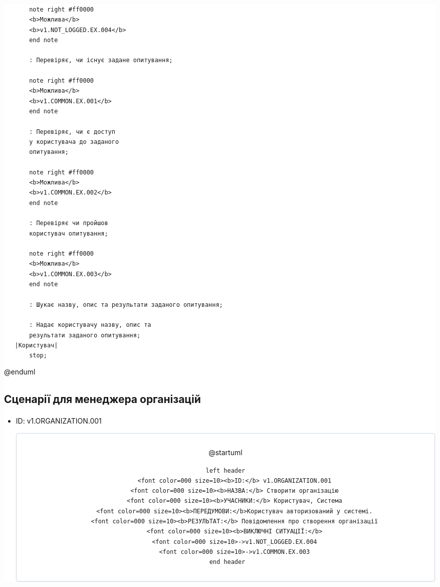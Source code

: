            note right #ff0000
           <b>Можлива</b>
           <b>v1.NOT_LOGGED.EX.004</b>
           end note

           : Перевіряє, чи існує задане опитування;

           note right #ff0000
           <b>Можлива</b>
           <b>v1.COMMON.EX.001</b>
           end note

           : Перевіряє, чи є доступ
           у користувача до заданого
           опитування;

           note right #ff0000
           <b>Можлива</b>
           <b>v1.COMMON.EX.002</b>
           end note

           : Перевіряє чи пройшов
           користувач опитування;

           note right #ff0000
           <b>Можлива</b>
           <b>v1.COMMON.EX.003</b>
           end note

           : Шукає назву, опис та результати заданого опитування;

           : Надає користувачу назву, опис та 
           результати заданого опитування;
       |Користувач|
           stop;

  @enduml

  </center>

## Сценарії для менеджера організацій

- ID: v1.ORGANIZATION.001

    <center style="border-radius:4px; border: 1px solid #cfd7e6; box-shadow: 0 1px 3px 0 rgba(89,105,129,.05), 0 1px 1px 0 rgba(0,0,0,.025); padding: 1em;">

  @startuml

      left header
           <font color=000 size=10><b>ID:</b> v1.ORGANIZATION.001
           <font color=000 size=10><b>НАЗВА:</b> Створити організацію
           <font color=000 size=10><b>УЧАСНИКИ:</b> Користувач, Система
           <font color=000 size=10><b>ПЕРЕДУМОВИ:</b>Користувач авторизований у системі.
           <font color=000 size=10><b>РЕЗУЛЬТАТ:</b> Повідомлення про створення організації
           <font color=000 size=10><b>ВИКЛЮЧНІ СИТУАЦІЇ:</b>
           <font color=000 size=10>->v1.NOT_LOGGED.EX.004
           <font color=000 size=10>->v1.COMMON.EX.003
       end header
